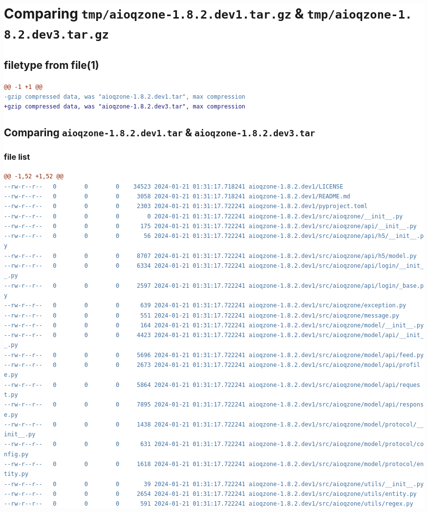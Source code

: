 # Comparing `tmp/aioqzone-1.8.2.dev1.tar.gz` & `tmp/aioqzone-1.8.2.dev3.tar.gz`

## filetype from file(1)

```diff
@@ -1 +1 @@
-gzip compressed data, was "aioqzone-1.8.2.dev1.tar", max compression
+gzip compressed data, was "aioqzone-1.8.2.dev3.tar", max compression
```

## Comparing `aioqzone-1.8.2.dev1.tar` & `aioqzone-1.8.2.dev3.tar`

### file list

```diff
@@ -1,52 +1,52 @@
--rw-r--r--   0        0        0    34523 2024-01-21 01:31:17.718241 aioqzone-1.8.2.dev1/LICENSE
--rw-r--r--   0        0        0     3058 2024-01-21 01:31:17.718241 aioqzone-1.8.2.dev1/README.md
--rw-r--r--   0        0        0     2303 2024-01-21 01:31:17.722241 aioqzone-1.8.2.dev1/pyproject.toml
--rw-r--r--   0        0        0        0 2024-01-21 01:31:17.722241 aioqzone-1.8.2.dev1/src/aioqzone/__init__.py
--rw-r--r--   0        0        0      175 2024-01-21 01:31:17.722241 aioqzone-1.8.2.dev1/src/aioqzone/api/__init__.py
--rw-r--r--   0        0        0       56 2024-01-21 01:31:17.722241 aioqzone-1.8.2.dev1/src/aioqzone/api/h5/__init__.py
--rw-r--r--   0        0        0     8707 2024-01-21 01:31:17.722241 aioqzone-1.8.2.dev1/src/aioqzone/api/h5/model.py
--rw-r--r--   0        0        0     6334 2024-01-21 01:31:17.722241 aioqzone-1.8.2.dev1/src/aioqzone/api/login/__init__.py
--rw-r--r--   0        0        0     2597 2024-01-21 01:31:17.722241 aioqzone-1.8.2.dev1/src/aioqzone/api/login/_base.py
--rw-r--r--   0        0        0      639 2024-01-21 01:31:17.722241 aioqzone-1.8.2.dev1/src/aioqzone/exception.py
--rw-r--r--   0        0        0      551 2024-01-21 01:31:17.722241 aioqzone-1.8.2.dev1/src/aioqzone/message.py
--rw-r--r--   0        0        0      164 2024-01-21 01:31:17.722241 aioqzone-1.8.2.dev1/src/aioqzone/model/__init__.py
--rw-r--r--   0        0        0     4423 2024-01-21 01:31:17.722241 aioqzone-1.8.2.dev1/src/aioqzone/model/api/__init__.py
--rw-r--r--   0        0        0     5696 2024-01-21 01:31:17.722241 aioqzone-1.8.2.dev1/src/aioqzone/model/api/feed.py
--rw-r--r--   0        0        0     2673 2024-01-21 01:31:17.722241 aioqzone-1.8.2.dev1/src/aioqzone/model/api/profile.py
--rw-r--r--   0        0        0     5864 2024-01-21 01:31:17.722241 aioqzone-1.8.2.dev1/src/aioqzone/model/api/request.py
--rw-r--r--   0        0        0     7895 2024-01-21 01:31:17.722241 aioqzone-1.8.2.dev1/src/aioqzone/model/api/response.py
--rw-r--r--   0        0        0     1438 2024-01-21 01:31:17.722241 aioqzone-1.8.2.dev1/src/aioqzone/model/protocol/__init__.py
--rw-r--r--   0        0        0      631 2024-01-21 01:31:17.722241 aioqzone-1.8.2.dev1/src/aioqzone/model/protocol/config.py
--rw-r--r--   0        0        0     1618 2024-01-21 01:31:17.722241 aioqzone-1.8.2.dev1/src/aioqzone/model/protocol/entity.py
--rw-r--r--   0        0        0       39 2024-01-21 01:31:17.722241 aioqzone-1.8.2.dev1/src/aioqzone/utils/__init__.py
--rw-r--r--   0        0        0     2654 2024-01-21 01:31:17.722241 aioqzone-1.8.2.dev1/src/aioqzone/utils/entity.py
--rw-r--r--   0        0        0      591 2024-01-21 01:31:17.722241 aioqzone-1.8.2.dev1/src/aioqzone/utils/regex.py
```